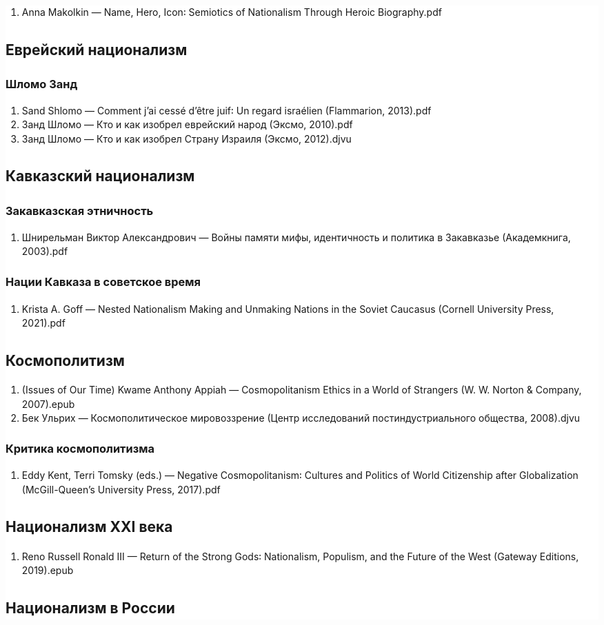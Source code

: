 1. Anna Makolkin — Name, Hero, Icon꞉ Semiotics of Nationalism Through Heroic Biography.pdf

<a id="Еврейский-национализм"></a>
## Еврейский национализм

<a id="Шломо-Занд"></a>
### Шломо Занд

1. Sand Shlomo — Comment j’ai cessé d’être juif꞉ Un regard israélien (Flammarion, 2013).pdf
1. Занд Шломо — Кто и как изобрел еврейский народ (Эксмо, 2010).pdf
1. Занд Шломо — Кто и как изобрел Страну Израиля (Эксмо, 2012).djvu

<a id="Кавказский-национализм"></a>
## Кавказский национализм

<a id="Закавказская-этничность"></a>
### Закавказская этничность

1. Шнирельман Виктор Александрович — Войны памяти мифы, идентичность и политика в Закавказье (Академкнига, 2003).pdf

<a id="Нации-Кавказа-в-советское-время"></a>
### Нации Кавказа в советское время

1. Krista A. Goff — Nested Nationalism Making and Unmaking Nations in the Soviet Caucasus (Cornell University Press, 2021).pdf

<a id="Космополитизм"></a>
## Космополитизм

1. (Issues of Our Time) Kwame Anthony Appiah — Cosmopolitanism Ethics in a World of Strangers (W. W. Norton & Company, 2007).epub
1. Бек Ульрих — Космополитическое мировоззрение (Центр исследований постиндустриального общества, 2008).djvu

<a id="Критика-космополитизма"></a>
### Критика космополитизма

1. Eddy Kent, Terri Tomsky (eds.) — Negative Cosmopolitanism꞉ Cultures and Politics of World Citizenship after Globalization (McGill-Queen’s University Press, 2017).pdf

<a id="Национализм-XXI-века"></a>
## Национализм XXI века

1. Reno Russell Ronald III — Return of the Strong Gods꞉ Nationalism, Populism, and the Future of the West (Gateway Editions, 2019).epub

<a id="Национализм-в-России"></a>
## Национализм в России

